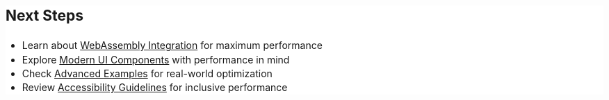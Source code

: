 ## Next Steps

- Learn about [WebAssembly Integration](./webassembly.md) for maximum performance
- Explore [Modern UI Components](./modern-ui.md) with performance in mind
- Check [Advanced Examples](../examples/advanced.md) for real-world optimization
- Review [Accessibility Guidelines](./accessibility.md) for inclusive performance